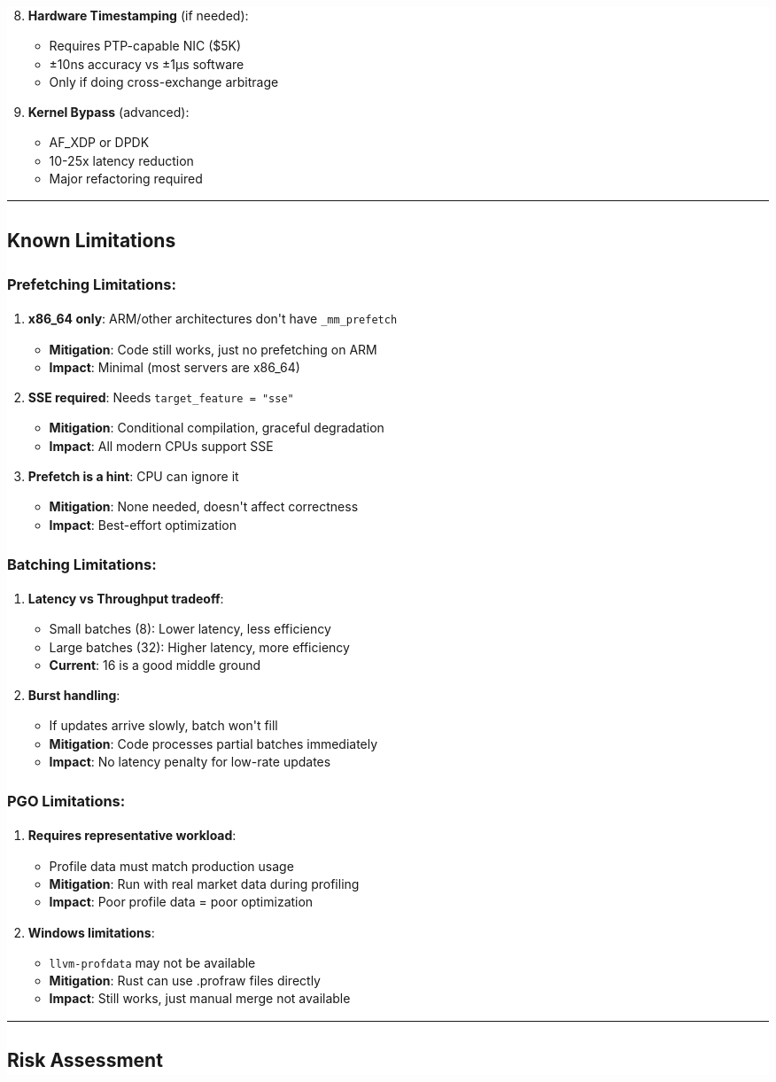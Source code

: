 8. **Hardware Timestamping** (if needed):
   - Requires PTP-capable NIC ($5K)
   - ±10ns accuracy vs ±1µs software
   - Only if doing cross-exchange arbitrage

9. **Kernel Bypass** (advanced):
   - AF_XDP or DPDK
   - 10-25x latency reduction
   - Major refactoring required

---

## Known Limitations

### Prefetching Limitations:
1. **x86_64 only**: ARM/other architectures don't have `_mm_prefetch`
   - **Mitigation**: Code still works, just no prefetching on ARM
   - **Impact**: Minimal (most servers are x86_64)

2. **SSE required**: Needs `target_feature = "sse"`
   - **Mitigation**: Conditional compilation, graceful degradation
   - **Impact**: All modern CPUs support SSE

3. **Prefetch is a hint**: CPU can ignore it
   - **Mitigation**: None needed, doesn't affect correctness
   - **Impact**: Best-effort optimization

### Batching Limitations:
1. **Latency vs Throughput tradeoff**:
   - Small batches (8): Lower latency, less efficiency
   - Large batches (32): Higher latency, more efficiency
   - **Current**: 16 is a good middle ground

2. **Burst handling**:
   - If updates arrive slowly, batch won't fill
   - **Mitigation**: Code processes partial batches immediately
   - **Impact**: No latency penalty for low-rate updates

### PGO Limitations:
1. **Requires representative workload**:
   - Profile data must match production usage
   - **Mitigation**: Run with real market data during profiling
   - **Impact**: Poor profile data = poor optimization

2. **Windows limitations**:
   - `llvm-profdata` may not be available
   - **Mitigation**: Rust can use .profraw files directly
   - **Impact**: Still works, just manual merge not available

---

## Risk Assessment
